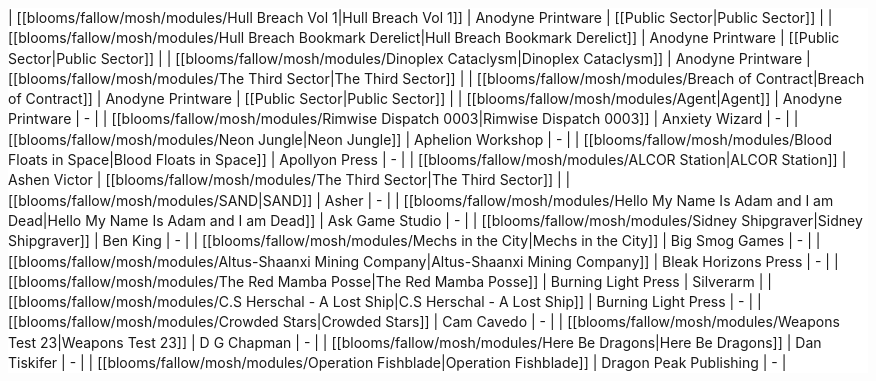 | [[blooms/fallow/mosh/modules/Hull Breach Vol 1\|Hull Breach Vol 1]]                                                                                                | Anodyne Printware                               | [[Public Sector\|Public Sector]]                                     |
| [[blooms/fallow/mosh/modules/Hull Breach Bookmark Derelict\|Hull Breach Bookmark Derelict]]                                                                        | Anodyne Printware                               | [[Public Sector\|Public Sector]]                                     |
| [[blooms/fallow/mosh/modules/Dinoplex Cataclysm\|Dinoplex Cataclysm]]                                                                                              | Anodyne Printware                               | [[blooms/fallow/mosh/modules/The Third Sector\|The Third Sector]] |
| [[blooms/fallow/mosh/modules/Breach of Contract\|Breach of Contract]]                                                                                              | Anodyne Printware                               | [[Public Sector\|Public Sector]]                                     |
| [[blooms/fallow/mosh/modules/Agent\|Agent]]                                                                                                                        | Anodyne Printware                               | \-                                                                   |
| [[blooms/fallow/mosh/modules/Rimwise Dispatch 0003\|Rimwise Dispatch 0003]]                                                                                        | Anxiety Wizard                                  | \-                                                                   |
| [[blooms/fallow/mosh/modules/Neon Jungle\|Neon Jungle]]                                                                                                            | Aphelion Workshop                               | \-                                                                   |
| [[blooms/fallow/mosh/modules/Blood Floats in Space\|Blood Floats in Space]]                                                                                        | Apollyon Press                                  | \-                                                                   |
| [[blooms/fallow/mosh/modules/ALCOR Station\|ALCOR Station]]                                                                                                        | Ashen Victor                                    | [[blooms/fallow/mosh/modules/The Third Sector\|The Third Sector]] |
| [[blooms/fallow/mosh/modules/SAND\|SAND]]                                                                                                                          | Asher                                           | \-                                                                   |
| [[blooms/fallow/mosh/modules/Hello My Name Is Adam and I am Dead\|Hello My Name Is Adam and I am Dead]]                                                            | Ask Game Studio                                 | \-                                                                   |
| [[blooms/fallow/mosh/modules/Sidney Shipgraver\|Sidney Shipgraver]]                                                                                                | Ben King                                        | \-                                                                   |
| [[blooms/fallow/mosh/modules/Mechs in the City\|Mechs in the City]]                                                                                                | Big Smog Games                                  | \-                                                                   |
| [[blooms/fallow/mosh/modules/Altus-Shaanxi Mining Company\|Altus-Shaanxi Mining Company]]                                                                          | Bleak Horizons Press                            | \-                                                                   |
| [[blooms/fallow/mosh/modules/The Red Mamba Posse\|The Red Mamba Posse]]                                                                                            | Burning Light Press                             | Silverarm                                                            |
| [[blooms/fallow/mosh/modules/C.S Herschal - A Lost Ship\|C.S Herschal - A Lost Ship]]                                                                              | Burning Light Press                             | \-                                                                   |
| [[blooms/fallow/mosh/modules/Crowded Stars\|Crowded Stars]]                                                                                                        | Cam Cavedo                                      | \-                                                                   |
| [[blooms/fallow/mosh/modules/Weapons Test 23\|Weapons Test 23]]                                                                                                    | D G Chapman                                     | \-                                                                   |
| [[blooms/fallow/mosh/modules/Here Be Dragons\|Here Be Dragons]]                                                                                                    | Dan Tiskifer                                    | \-                                                                   |
| [[blooms/fallow/mosh/modules/Operation Fishblade\|Operation Fishblade]]                                                                                            | Dragon Peak Publishing                          | \-                                                                   |